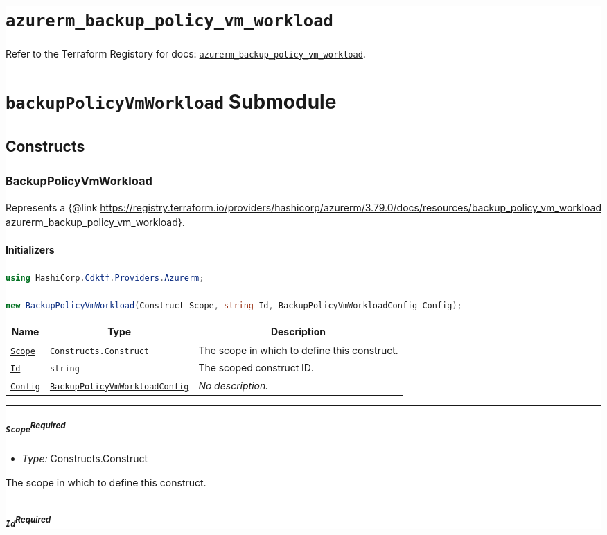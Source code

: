 # `azurerm_backup_policy_vm_workload`

Refer to the Terraform Registory for docs: [`azurerm_backup_policy_vm_workload`](https://registry.terraform.io/providers/hashicorp/azurerm/3.79.0/docs/resources/backup_policy_vm_workload).

# `backupPolicyVmWorkload` Submodule <a name="`backupPolicyVmWorkload` Submodule" id="@cdktf/provider-azurerm.backupPolicyVmWorkload"></a>

## Constructs <a name="Constructs" id="Constructs"></a>

### BackupPolicyVmWorkload <a name="BackupPolicyVmWorkload" id="@cdktf/provider-azurerm.backupPolicyVmWorkload.BackupPolicyVmWorkload"></a>

Represents a {@link https://registry.terraform.io/providers/hashicorp/azurerm/3.79.0/docs/resources/backup_policy_vm_workload azurerm_backup_policy_vm_workload}.

#### Initializers <a name="Initializers" id="@cdktf/provider-azurerm.backupPolicyVmWorkload.BackupPolicyVmWorkload.Initializer"></a>

```csharp
using HashiCorp.Cdktf.Providers.Azurerm;

new BackupPolicyVmWorkload(Construct Scope, string Id, BackupPolicyVmWorkloadConfig Config);
```

| **Name** | **Type** | **Description** |
| --- | --- | --- |
| <code><a href="#@cdktf/provider-azurerm.backupPolicyVmWorkload.BackupPolicyVmWorkload.Initializer.parameter.scope">Scope</a></code> | <code>Constructs.Construct</code> | The scope in which to define this construct. |
| <code><a href="#@cdktf/provider-azurerm.backupPolicyVmWorkload.BackupPolicyVmWorkload.Initializer.parameter.id">Id</a></code> | <code>string</code> | The scoped construct ID. |
| <code><a href="#@cdktf/provider-azurerm.backupPolicyVmWorkload.BackupPolicyVmWorkload.Initializer.parameter.config">Config</a></code> | <code><a href="#@cdktf/provider-azurerm.backupPolicyVmWorkload.BackupPolicyVmWorkloadConfig">BackupPolicyVmWorkloadConfig</a></code> | *No description.* |

---

##### `Scope`<sup>Required</sup> <a name="Scope" id="@cdktf/provider-azurerm.backupPolicyVmWorkload.BackupPolicyVmWorkload.Initializer.parameter.scope"></a>

- *Type:* Constructs.Construct

The scope in which to define this construct.

---

##### `Id`<sup>Required</sup> <a name="Id" id="@cdktf/provider-azurerm.backupPolicyVmWorkload.BackupPolicyVmWorkload.Initializer.parameter.id"></a>
